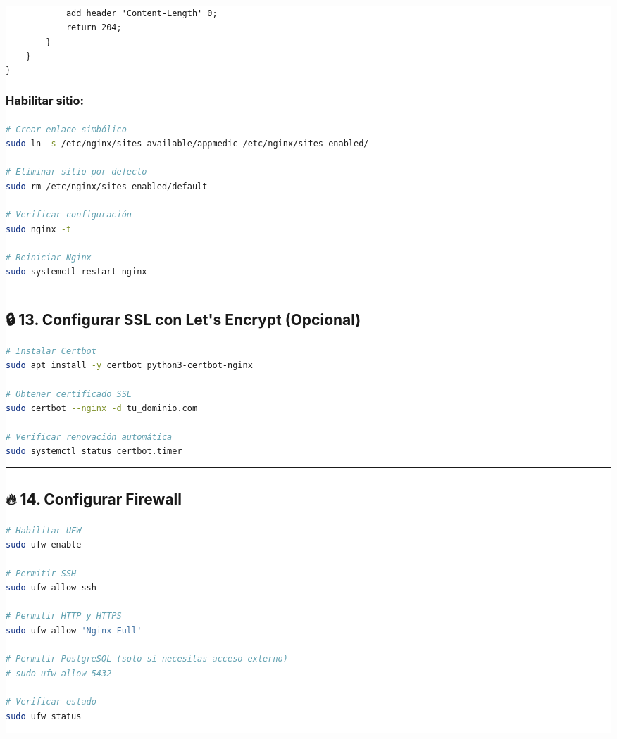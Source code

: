 ```nginx
            add_header 'Content-Length' 0;
            return 204;
        }
    }
}
```

### Habilitar sitio:

```bash
# Crear enlace simbólico
sudo ln -s /etc/nginx/sites-available/appmedic /etc/nginx/sites-enabled/

# Eliminar sitio por defecto
sudo rm /etc/nginx/sites-enabled/default

# Verificar configuración
sudo nginx -t

# Reiniciar Nginx
sudo systemctl restart nginx
```

---

## 🔒 13. Configurar SSL con Let's Encrypt (Opcional)

```bash
# Instalar Certbot
sudo apt install -y certbot python3-certbot-nginx

# Obtener certificado SSL
sudo certbot --nginx -d tu_dominio.com

# Verificar renovación automática
sudo systemctl status certbot.timer
```

---

## 🔥 14. Configurar Firewall

```bash
# Habilitar UFW
sudo ufw enable

# Permitir SSH
sudo ufw allow ssh

# Permitir HTTP y HTTPS
sudo ufw allow 'Nginx Full'

# Permitir PostgreSQL (solo si necesitas acceso externo)
# sudo ufw allow 5432

# Verificar estado
sudo ufw status
```

---